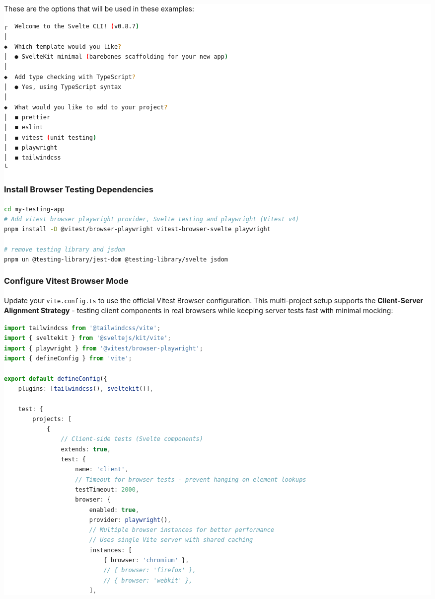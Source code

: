 These are the options that will be used in these examples:

```bash
┌  Welcome to the Svelte CLI! (v0.8.7)
│
◆  Which template would you like?
│  ● SvelteKit minimal (barebones scaffolding for your new app)
│
◆  Add type checking with TypeScript?
│  ● Yes, using TypeScript syntax
│
◆  What would you like to add to your project?
│  ◼ prettier
│  ◼ eslint
│  ◼ vitest (unit testing)
│  ◼ playwright
│  ◼ tailwindcss
└
```

### Install Browser Testing Dependencies

```bash
cd my-testing-app
# Add vitest browser playwright provider, Svelte testing and playwright (Vitest v4)
pnpm install -D @vitest/browser-playwright vitest-browser-svelte playwright

# remove testing library and jsdom
pnpm un @testing-library/jest-dom @testing-library/svelte jsdom
```

### Configure Vitest Browser Mode

Update your `vite.config.ts` to use the official Vitest Browser
configuration. This multi-project setup supports the **Client-Server
Alignment Strategy** - testing client components in real browsers
while keeping server tests fast with minimal mocking:

```typescript
import tailwindcss from '@tailwindcss/vite';
import { sveltekit } from '@sveltejs/kit/vite';
import { playwright } from '@vitest/browser-playwright';
import { defineConfig } from 'vite';

export default defineConfig({
	plugins: [tailwindcss(), sveltekit()],

	test: {
		projects: [
			{
				// Client-side tests (Svelte components)
				extends: true,
				test: {
					name: 'client',
					// Timeout for browser tests - prevent hanging on element lookups
					testTimeout: 2000,
					browser: {
						enabled: true,
						provider: playwright(),
						// Multiple browser instances for better performance
						// Uses single Vite server with shared caching
						instances: [
							{ browser: 'chromium' },
							// { browser: 'firefox' },
							// { browser: 'webkit' },
						],
```